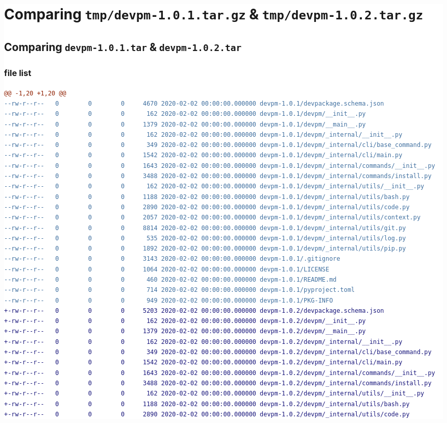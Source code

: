 # Comparing `tmp/devpm-1.0.1.tar.gz` & `tmp/devpm-1.0.2.tar.gz`

## Comparing `devpm-1.0.1.tar` & `devpm-1.0.2.tar`

### file list

```diff
@@ -1,20 +1,20 @@
--rw-r--r--   0        0        0     4670 2020-02-02 00:00:00.000000 devpm-1.0.1/devpackage.schema.json
--rw-r--r--   0        0        0      162 2020-02-02 00:00:00.000000 devpm-1.0.1/devpm/__init__.py
--rw-r--r--   0        0        0     1379 2020-02-02 00:00:00.000000 devpm-1.0.1/devpm/__main__.py
--rw-r--r--   0        0        0      162 2020-02-02 00:00:00.000000 devpm-1.0.1/devpm/_internal/__init__.py
--rw-r--r--   0        0        0      349 2020-02-02 00:00:00.000000 devpm-1.0.1/devpm/_internal/cli/base_command.py
--rw-r--r--   0        0        0     1542 2020-02-02 00:00:00.000000 devpm-1.0.1/devpm/_internal/cli/main.py
--rw-r--r--   0        0        0     1643 2020-02-02 00:00:00.000000 devpm-1.0.1/devpm/_internal/commands/__init__.py
--rw-r--r--   0        0        0     3488 2020-02-02 00:00:00.000000 devpm-1.0.1/devpm/_internal/commands/install.py
--rw-r--r--   0        0        0      162 2020-02-02 00:00:00.000000 devpm-1.0.1/devpm/_internal/utils/__init__.py
--rw-r--r--   0        0        0     1188 2020-02-02 00:00:00.000000 devpm-1.0.1/devpm/_internal/utils/bash.py
--rw-r--r--   0        0        0     2890 2020-02-02 00:00:00.000000 devpm-1.0.1/devpm/_internal/utils/code.py
--rw-r--r--   0        0        0     2057 2020-02-02 00:00:00.000000 devpm-1.0.1/devpm/_internal/utils/context.py
--rw-r--r--   0        0        0     8814 2020-02-02 00:00:00.000000 devpm-1.0.1/devpm/_internal/utils/git.py
--rw-r--r--   0        0        0      535 2020-02-02 00:00:00.000000 devpm-1.0.1/devpm/_internal/utils/log.py
--rw-r--r--   0        0        0     1892 2020-02-02 00:00:00.000000 devpm-1.0.1/devpm/_internal/utils/pip.py
--rw-r--r--   0        0        0     3143 2020-02-02 00:00:00.000000 devpm-1.0.1/.gitignore
--rw-r--r--   0        0        0     1064 2020-02-02 00:00:00.000000 devpm-1.0.1/LICENSE
--rw-r--r--   0        0        0      460 2020-02-02 00:00:00.000000 devpm-1.0.1/README.md
--rw-r--r--   0        0        0      714 2020-02-02 00:00:00.000000 devpm-1.0.1/pyproject.toml
--rw-r--r--   0        0        0      949 2020-02-02 00:00:00.000000 devpm-1.0.1/PKG-INFO
+-rw-r--r--   0        0        0     5203 2020-02-02 00:00:00.000000 devpm-1.0.2/devpackage.schema.json
+-rw-r--r--   0        0        0      162 2020-02-02 00:00:00.000000 devpm-1.0.2/devpm/__init__.py
+-rw-r--r--   0        0        0     1379 2020-02-02 00:00:00.000000 devpm-1.0.2/devpm/__main__.py
+-rw-r--r--   0        0        0      162 2020-02-02 00:00:00.000000 devpm-1.0.2/devpm/_internal/__init__.py
+-rw-r--r--   0        0        0      349 2020-02-02 00:00:00.000000 devpm-1.0.2/devpm/_internal/cli/base_command.py
+-rw-r--r--   0        0        0     1542 2020-02-02 00:00:00.000000 devpm-1.0.2/devpm/_internal/cli/main.py
+-rw-r--r--   0        0        0     1643 2020-02-02 00:00:00.000000 devpm-1.0.2/devpm/_internal/commands/__init__.py
+-rw-r--r--   0        0        0     3488 2020-02-02 00:00:00.000000 devpm-1.0.2/devpm/_internal/commands/install.py
+-rw-r--r--   0        0        0      162 2020-02-02 00:00:00.000000 devpm-1.0.2/devpm/_internal/utils/__init__.py
+-rw-r--r--   0        0        0     1188 2020-02-02 00:00:00.000000 devpm-1.0.2/devpm/_internal/utils/bash.py
+-rw-r--r--   0        0        0     2890 2020-02-02 00:00:00.000000 devpm-1.0.2/devpm/_internal/utils/code.py
```